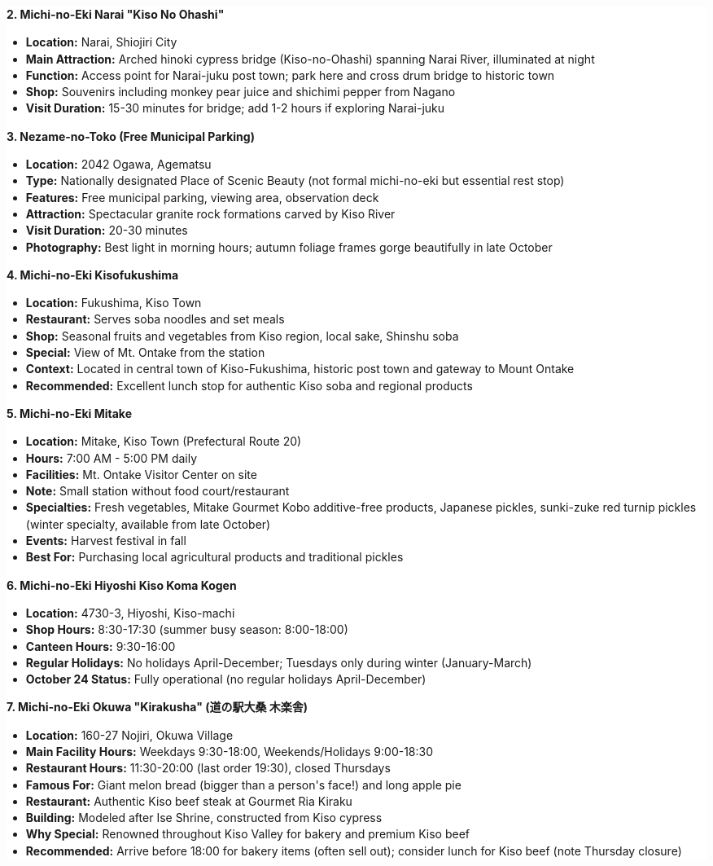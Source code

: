 **2. Michi-no-Eki Narai "Kiso No Ohashi"**
- **Location:** Narai, Shiojiri City
- **Main Attraction:** Arched hinoki cypress bridge (Kiso-no-Ohashi) spanning Narai River, illuminated at night
- **Function:** Access point for Narai-juku post town; park here and cross drum bridge to historic town
- **Shop:** Souvenirs including monkey pear juice and shichimi pepper from Nagano
- **Visit Duration:** 15-30 minutes for bridge; add 1-2 hours if exploring Narai-juku

**3. Nezame-no-Toko (Free Municipal Parking)**
- **Location:** 2042 Ogawa, Agematsu
- **Type:** Nationally designated Place of Scenic Beauty (not formal michi-no-eki but essential rest stop)
- **Features:** Free municipal parking, viewing area, observation deck
- **Attraction:** Spectacular granite rock formations carved by Kiso River
- **Visit Duration:** 20-30 minutes
- **Photography:** Best light in morning hours; autumn foliage frames gorge beautifully in late October

**4. Michi-no-Eki Kisofukushima**
- **Location:** Fukushima, Kiso Town
- **Restaurant:** Serves soba noodles and set meals
- **Shop:** Seasonal fruits and vegetables from Kiso region, local sake, Shinshu soba
- **Special:** View of Mt. Ontake from the station
- **Context:** Located in central town of Kiso-Fukushima, historic post town and gateway to Mount Ontake
- **Recommended:** Excellent lunch stop for authentic Kiso soba and regional products

**5. Michi-no-Eki Mitake**
- **Location:** Mitake, Kiso Town (Prefectural Route 20)
- **Hours:** 7:00 AM - 5:00 PM daily
- **Facilities:** Mt. Ontake Visitor Center on site
- **Note:** Small station without food court/restaurant
- **Specialties:** Fresh vegetables, Mitake Gourmet Kobo additive-free products, Japanese pickles, sunki-zuke red turnip pickles (winter specialty, available from late October)
- **Events:** Harvest festival in fall
- **Best For:** Purchasing local agricultural products and traditional pickles

**6. Michi-no-Eki Hiyoshi Kiso Koma Kogen**
- **Location:** 4730-3, Hiyoshi, Kiso-machi
- **Shop Hours:** 8:30-17:30 (summer busy season: 8:00-18:00)
- **Canteen Hours:** 9:30-16:00
- **Regular Holidays:** No holidays April-December; Tuesdays only during winter (January-March)
- **October 24 Status:** Fully operational (no regular holidays April-December)

**7. Michi-no-Eki Okuwa "Kirakusha" (道の駅大桑 木楽舎)**
- **Location:** 160-27 Nojiri, Okuwa Village
- **Main Facility Hours:** Weekdays 9:30-18:00, Weekends/Holidays 9:00-18:30
- **Restaurant Hours:** 11:30-20:00 (last order 19:30), closed Thursdays
- **Famous For:** Giant melon bread (bigger than a person's face!) and long apple pie
- **Restaurant:** Authentic Kiso beef steak at Gourmet Ria Kiraku
- **Building:** Modeled after Ise Shrine, constructed from Kiso cypress
- **Why Special:** Renowned throughout Kiso Valley for bakery and premium Kiso beef
- **Recommended:** Arrive before 18:00 for bakery items (often sell out); consider lunch for Kiso beef (note Thursday closure)
